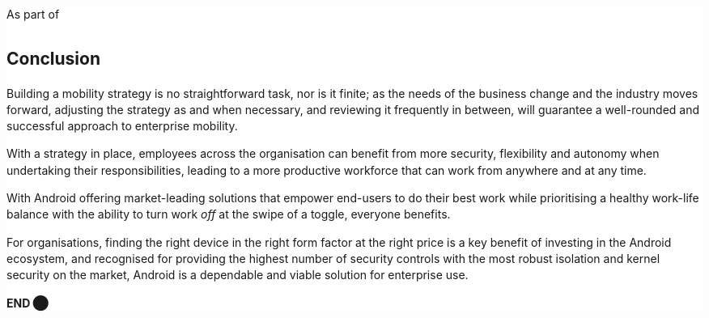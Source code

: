 As part of

## Conclusion

Building a mobility strategy is no straightforward task, nor is it finite; as the needs of the business change and the industry moves forward, adjusting the strategy as and when necessary, and reviewing it frequently in between, will guarantee a well-rounded and successful approach to enterprise mobility.

With a strategy in place, employees across the organisation can benefit from more security, flexibility and autonomy when undertaking their responsibilities, leading to a more productive workforce that can work from anywhere and at any time.

With Android offering market-leading solutions that empower end-users to do their best work while prioritising a healthy work-life balance with the ability to turn work _off_ at the swipe of a toggle, everyone benefits.

For organisations, finding the right device in the right form factor at the right price is a key benefit of investing in the Android ecosystem, and recognised for providing the highest number of security controls with the most robust isolation and kernel security on the market, Android is a dependable and viable solution for enterprise use.

**END ⬤**
